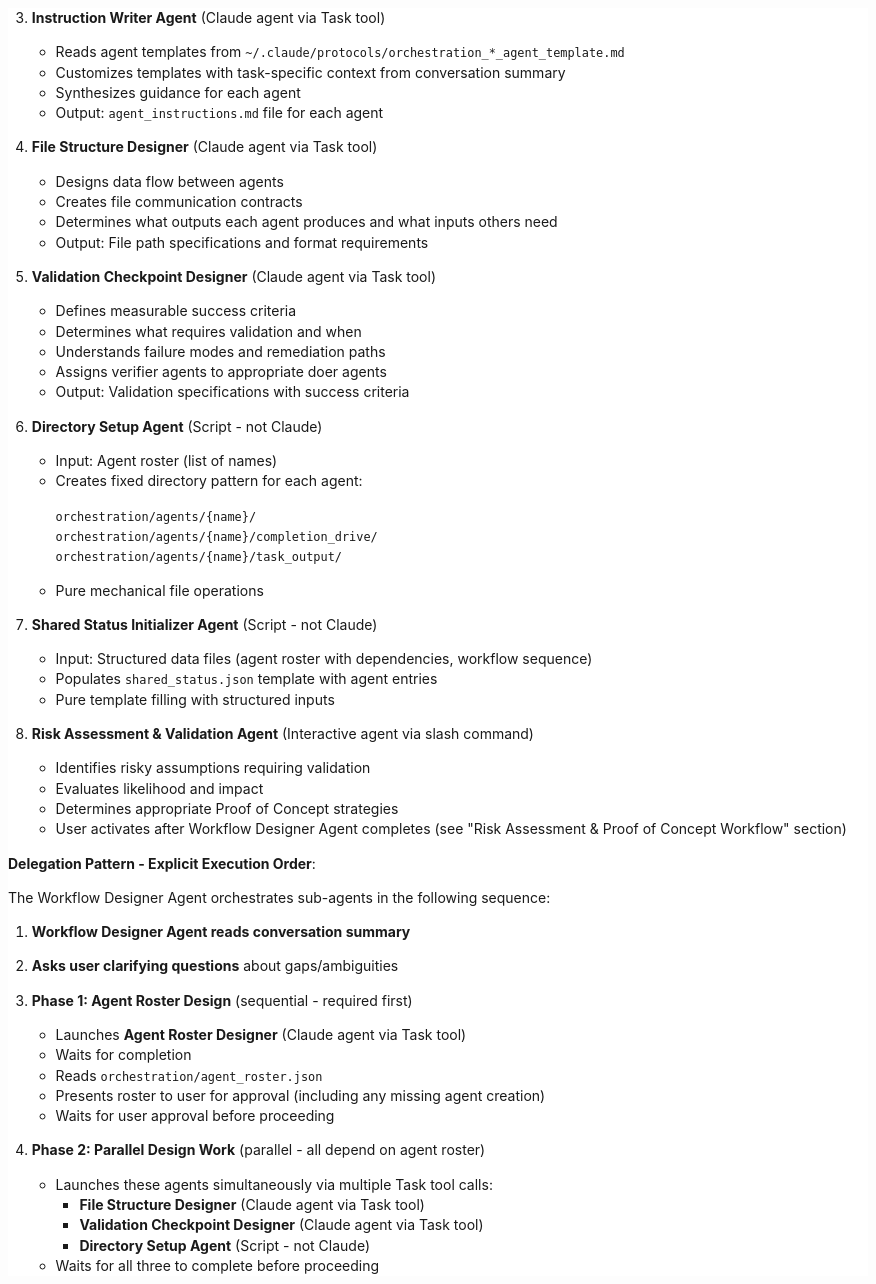 3. **Instruction Writer Agent** (Claude agent via Task tool)
   - Reads agent templates from `~/.claude/protocols/orchestration_*_agent_template.md`
   - Customizes templates with task-specific context from conversation summary
   - Synthesizes guidance for each agent
   - Output: `agent_instructions.md` file for each agent

4. **File Structure Designer** (Claude agent via Task tool)
   - Designs data flow between agents
   - Creates file communication contracts
   - Determines what outputs each agent produces and what inputs others need
   - Output: File path specifications and format requirements

5. **Validation Checkpoint Designer** (Claude agent via Task tool)
   - Defines measurable success criteria
   - Determines what requires validation and when
   - Understands failure modes and remediation paths
   - Assigns verifier agents to appropriate doer agents
   - Output: Validation specifications with success criteria

6. **Directory Setup Agent** (Script - not Claude)
   - Input: Agent roster (list of names)
   - Creates fixed directory pattern for each agent:
     ```
     orchestration/agents/{name}/
     orchestration/agents/{name}/completion_drive/
     orchestration/agents/{name}/task_output/
     ```
   - Pure mechanical file operations

7. **Shared Status Initializer Agent** (Script - not Claude)
   - Input: Structured data files (agent roster with dependencies, workflow sequence)
   - Populates `shared_status.json` template with agent entries
   - Pure template filling with structured inputs

8. **Risk Assessment & Validation Agent** (Interactive agent via slash command)
   - Identifies risky assumptions requiring validation
   - Evaluates likelihood and impact
   - Determines appropriate Proof of Concept strategies
   - User activates after Workflow Designer Agent completes (see "Risk Assessment & Proof of Concept Workflow" section)

**Delegation Pattern - Explicit Execution Order**:

The Workflow Designer Agent orchestrates sub-agents in the following sequence:

1. **Workflow Designer Agent reads conversation summary**
2. **Asks user clarifying questions** about gaps/ambiguities
3. **Phase 1: Agent Roster Design** (sequential - required first)
   - Launches **Agent Roster Designer** (Claude agent via Task tool)
   - Waits for completion
   - Reads `orchestration/agent_roster.json`
   - Presents roster to user for approval (including any missing agent creation)
   - Waits for user approval before proceeding

4. **Phase 2: Parallel Design Work** (parallel - all depend on agent roster)
   - Launches these agents simultaneously via multiple Task tool calls:
     - **File Structure Designer** (Claude agent via Task tool)
     - **Validation Checkpoint Designer** (Claude agent via Task tool)
     - **Directory Setup Agent** (Script - not Claude)
   - Waits for all three to complete before proceeding

